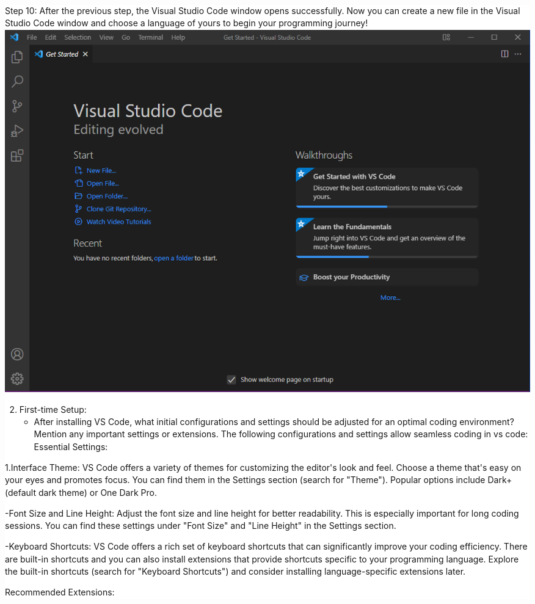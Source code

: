 Step 10: After the previous step, the Visual Studio Code window opens successfully. Now you can create a new file in the Visual Studio Code window and choose a language of yours to begin your programming journey! ![alt text](9--Ready.png)


2. First-time Setup:
   - After installing VS Code, what initial configurations and settings should be adjusted for an optimal coding environment? Mention any important settings or extensions.
The following configurations and settings allow seamless coding in vs code:
Essential Settings:

1.Interface Theme: VS Code offers a variety of themes for customizing the editor's look and feel. Choose a theme that's easy on your eyes and promotes focus. You can find them in the Settings section (search for "Theme"). Popular options include Dark+ (default dark theme) or One Dark Pro.

-Font Size and Line Height: Adjust the font size and line height for better readability. This is especially important for long coding sessions. You can find these settings under "Font Size" and "Line Height" in the Settings section.

-Keyboard Shortcuts: VS Code offers a rich set of keyboard shortcuts that can significantly improve your coding efficiency. There are built-in shortcuts and you can also install extensions that provide shortcuts specific to your programming language. Explore the built-in shortcuts (search for "Keyboard Shortcuts") and consider installing language-specific extensions later.

Recommended Extensions:
